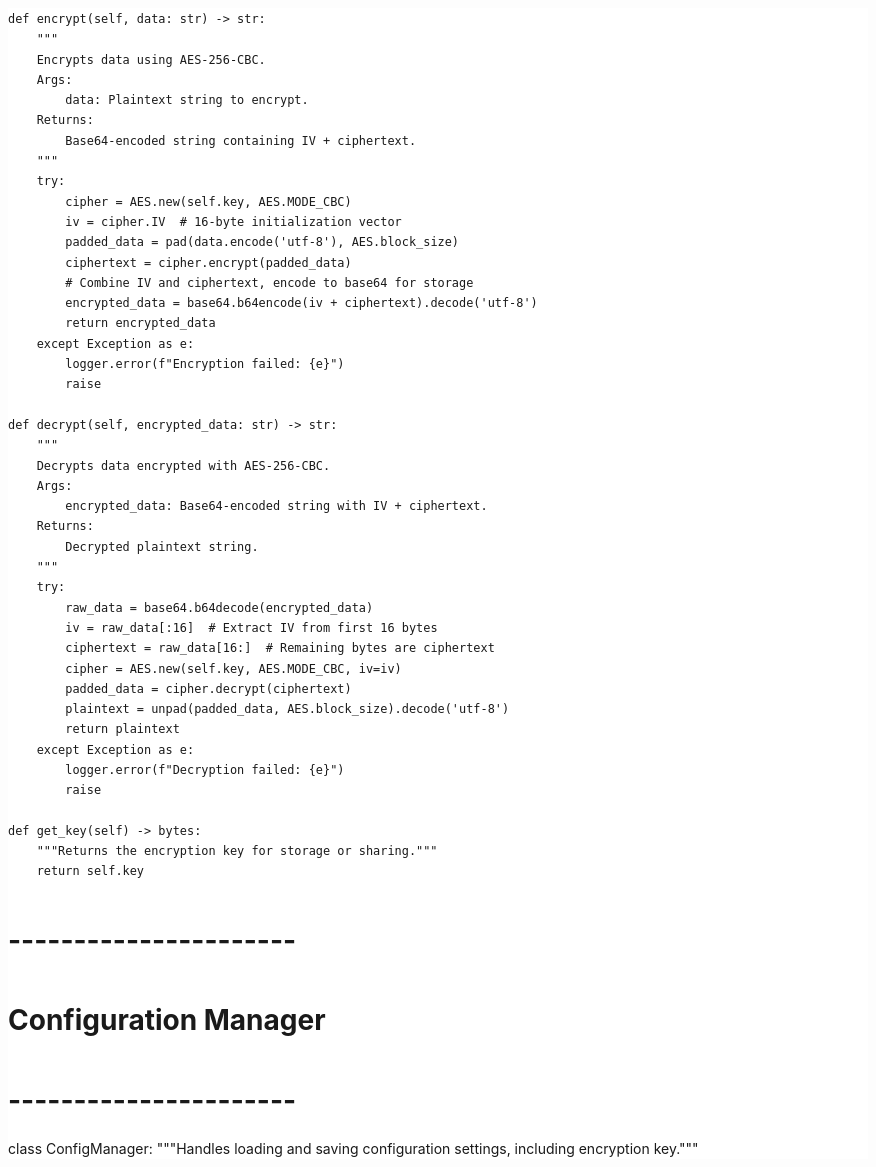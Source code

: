     def encrypt(self, data: str) -> str:
        """
        Encrypts data using AES-256-CBC.
        Args:
            data: Plaintext string to encrypt.
        Returns:
            Base64-encoded string containing IV + ciphertext.
        """
        try:
            cipher = AES.new(self.key, AES.MODE_CBC)
            iv = cipher.IV  # 16-byte initialization vector
            padded_data = pad(data.encode('utf-8'), AES.block_size)
            ciphertext = cipher.encrypt(padded_data)
            # Combine IV and ciphertext, encode to base64 for storage
            encrypted_data = base64.b64encode(iv + ciphertext).decode('utf-8')
            return encrypted_data
        except Exception as e:
            logger.error(f"Encryption failed: {e}")
            raise

    def decrypt(self, encrypted_data: str) -> str:
        """
        Decrypts data encrypted with AES-256-CBC.
        Args:
            encrypted_data: Base64-encoded string with IV + ciphertext.
        Returns:
            Decrypted plaintext string.
        """
        try:
            raw_data = base64.b64decode(encrypted_data)
            iv = raw_data[:16]  # Extract IV from first 16 bytes
            ciphertext = raw_data[16:]  # Remaining bytes are ciphertext
            cipher = AES.new(self.key, AES.MODE_CBC, iv=iv)
            padded_data = cipher.decrypt(ciphertext)
            plaintext = unpad(padded_data, AES.block_size).decode('utf-8')
            return plaintext
        except Exception as e:
            logger.error(f"Decryption failed: {e}")
            raise

    def get_key(self) -> bytes:
        """Returns the encryption key for storage or sharing."""
        return self.key


# ----------------------
# Configuration Manager
# ----------------------
class ConfigManager:
    """Handles loading and saving configuration settings, including encryption key."""
    